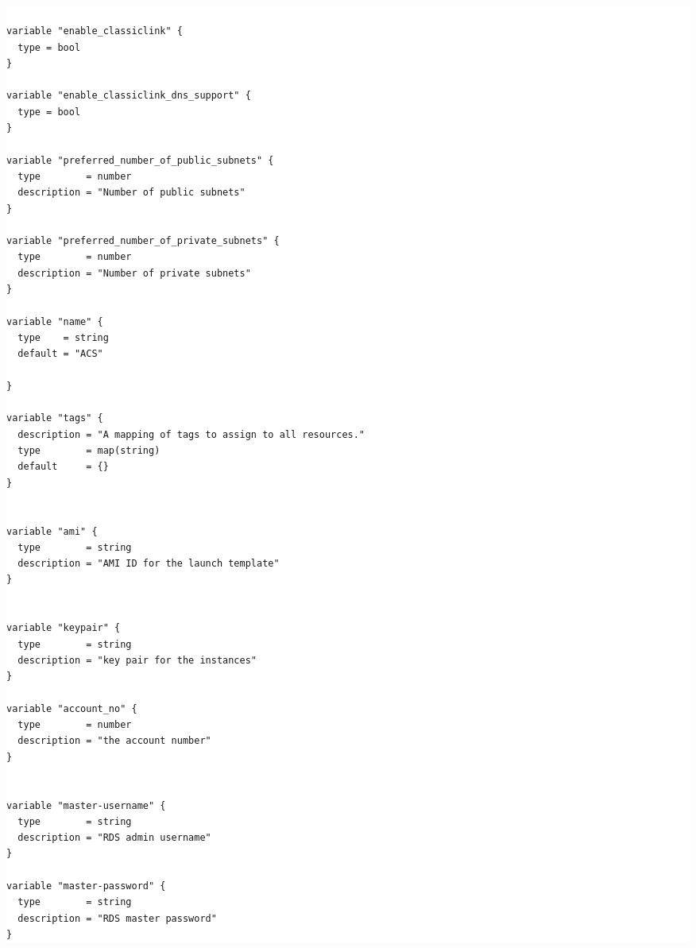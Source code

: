 ```

variable "enable_classiclink" {
  type = bool
}

variable "enable_classiclink_dns_support" {
  type = bool
}

variable "preferred_number_of_public_subnets" {
  type        = number
  description = "Number of public subnets"
}

variable "preferred_number_of_private_subnets" {
  type        = number
  description = "Number of private subnets"
}

variable "name" {
  type    = string
  default = "ACS"

}

variable "tags" {
  description = "A mapping of tags to assign to all resources."
  type        = map(string)
  default     = {}
}


variable "ami" {
  type        = string
  description = "AMI ID for the launch template"
}


variable "keypair" {
  type        = string
  description = "key pair for the instances"
}

variable "account_no" {
  type        = number
  description = "the account number"
}


variable "master-username" {
  type        = string
  description = "RDS admin username"
}

variable "master-password" {
  type        = string
  description = "RDS master password"
}
```
